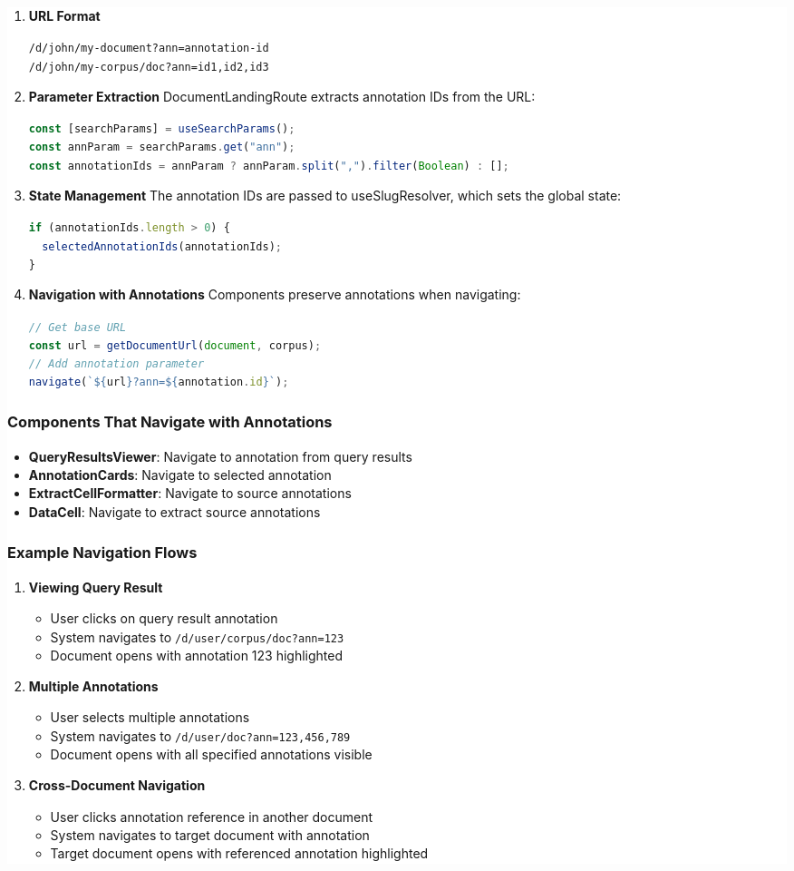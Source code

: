 1. **URL Format**

   ```
   /d/john/my-document?ann=annotation-id
   /d/john/my-corpus/doc?ann=id1,id2,id3
   ```

2. **Parameter Extraction**
   DocumentLandingRoute extracts annotation IDs from the URL:

   ```typescript
   const [searchParams] = useSearchParams();
   const annParam = searchParams.get("ann");
   const annotationIds = annParam ? annParam.split(",").filter(Boolean) : [];
   ```

3. **State Management**
   The annotation IDs are passed to useSlugResolver, which sets the global state:

   ```typescript
   if (annotationIds.length > 0) {
     selectedAnnotationIds(annotationIds);
   }
   ```

4. **Navigation with Annotations**
   Components preserve annotations when navigating:
   ```typescript
   // Get base URL
   const url = getDocumentUrl(document, corpus);
   // Add annotation parameter
   navigate(`${url}?ann=${annotation.id}`);
   ```

### Components That Navigate with Annotations

- **QueryResultsViewer**: Navigate to annotation from query results
- **AnnotationCards**: Navigate to selected annotation
- **ExtractCellFormatter**: Navigate to source annotations
- **DataCell**: Navigate to extract source annotations

### Example Navigation Flows

1. **Viewing Query Result**

   - User clicks on query result annotation
   - System navigates to `/d/user/corpus/doc?ann=123`
   - Document opens with annotation 123 highlighted

2. **Multiple Annotations**

   - User selects multiple annotations
   - System navigates to `/d/user/doc?ann=123,456,789`
   - Document opens with all specified annotations visible

3. **Cross-Document Navigation**
   - User clicks annotation reference in another document
   - System navigates to target document with annotation
   - Target document opens with referenced annotation highlighted
